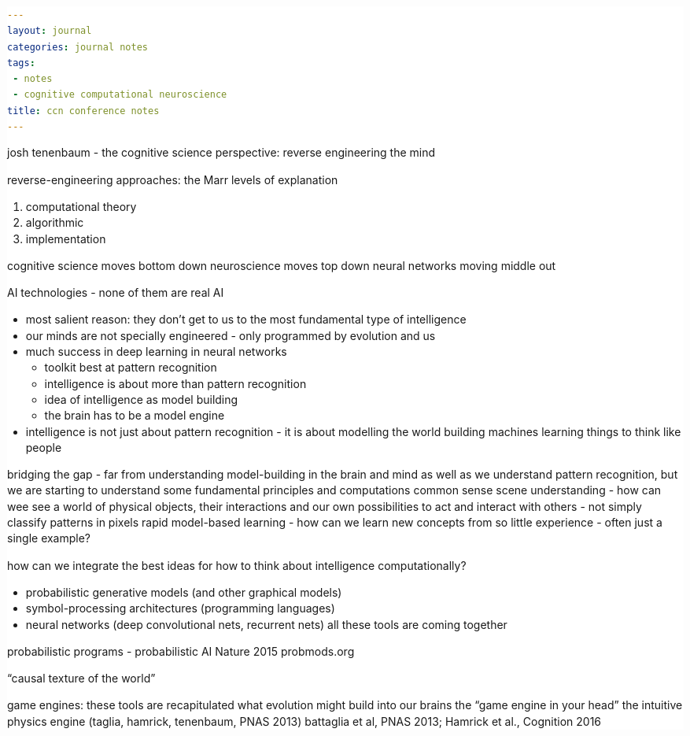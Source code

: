 ```yaml
---
layout: journal
categories: journal notes
tags: 
 - notes
 - cognitive computational neuroscience
title: ccn conference notes
---
```


josh tenenbaum - the cognitive science perspective: reverse engineering the mind

reverse-engineering approaches: the Marr levels of explanation
1. computational theory
2. algorithmic
3. implementation

cognitive science moves bottom down
neuroscience moves top down
neural networks moving middle out

AI technologies - none of them are real AI
- most salient reason: they don’t get to us to the most fundamental type of intelligence
- our minds are not specially engineered - only programmed by evolution and us
- much success in deep learning in neural networks
    - toolkit best at pattern recognition 
    - intelligence is about more than pattern recognition
    - idea of intelligence as model building
    - the brain has to be a model engine
- intelligence is not just about pattern recognition - it is about modelling the world
building machines learning things to think like people

bridging the gap - far from understanding model-building in the brain and mind as well as we understand pattern recognition, but we are starting to understand some fundamental principles and computations
common sense scene understanding - how can wee see a world of physical objects, their interactions and our own possibilities to act and interact with others - not simply classify patterns in pixels 
rapid model-based learning - how can we learn new concepts from so little experience - often just a single example?

how can we integrate the best ideas for how to think about intelligence computationally?
- probabilistic generative models (and other graphical models)
- symbol-processing architectures (programming languages)
- neural networks (deep convolutional nets, recurrent nets)
 all these tools are coming together

probabilistic programs - probabilistic AI Nature 2015
probmods.org 

“causal texture of the world”

game engines: 
these tools are recapitulated what evolution might build into our brains
the “game engine in your head”
the intuitive physics engine (taglia, hamrick, tenenbaum, PNAS 2013)
battaglia et al, PNAS 2013; Hamrick et al., Cognition 2016
